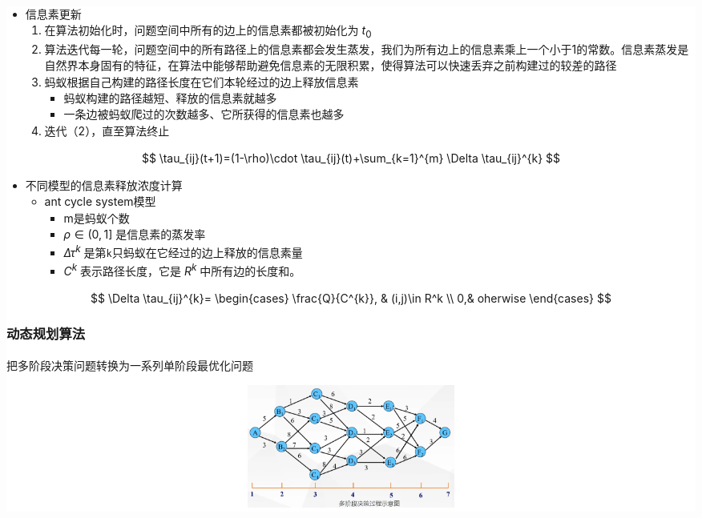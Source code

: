 + 信息素更新
    1. 在算法初始化时，问题空间中所有的边上的信息素都被初始化为 $t_0$
    2. 算法迭代每一轮，问题空间中的所有路径上的信息素都会发生蒸发，我们为所有边上的信息素乘上一个小于1的常数。信息素蒸发是自然界本身固有的特征，在算法中能够帮助避免信息素的无限积累，使得算法可以快速丢弃之前构建过的较差的路径
    3. 蚂蚁根据自己构建的路径长度在它们本轮经过的边上释放信息素
        + 蚂蚁构建的路径越短、释放的信息素就越多
        + 一条边被蚂蚁爬过的次数越多、它所获得的信息素也越多
    4. 迭代（2），直至算法终止

$$
\tau_{ij}(t+1)=(1-\rho)\cdot \tau_{ij}(t)+\sum_{k=1}^{m} \Delta \tau_{ij}^{k}
$$

+ 不同模型的信息素释放浓度计算
  + ant cycle system模型
    + m是蚂蚁个数
    + $\rho\in(0,1]$ 是信息素的蒸发率
    + $\Delta\tau^{k}$ 是第`k`只蚂蚁在它经过的边上释放的信息素量
    + $C^k$ 表示路径长度，它是 $R^k$ 中所有边的长度和。

$$
\Delta \tau_{ij}^{k}=
\begin{cases}
\frac{Q}{C^{k}}, & (i,j)\in R^k \\
0,& oherwise
\end{cases}
$$

### 动态规划算法

把多阶段决策问题转换为一系列单阶段最优化问题
<p align='center'><img src='./asserts/多阶段决策示意图.jpeg' width='30%'></p>
